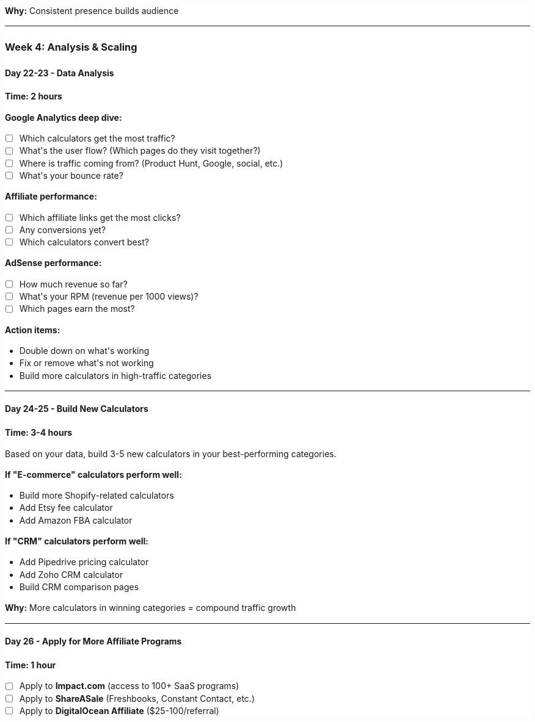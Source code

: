 **Why:** Consistent presence builds audience

---

### **Week 4: Analysis & Scaling**

#### **Day 22-23 - Data Analysis**
**Time: 2 hours**

**Google Analytics deep dive:**
- [ ] Which calculators get the most traffic?
- [ ] What's the user flow? (Which pages do they visit together?)
- [ ] Where is traffic coming from? (Product Hunt, Google, social, etc.)
- [ ] What's your bounce rate?

**Affiliate performance:**
- [ ] Which affiliate links get the most clicks?
- [ ] Any conversions yet?
- [ ] Which calculators convert best?

**AdSense performance:**
- [ ] How much revenue so far?
- [ ] What's your RPM (revenue per 1000 views)?
- [ ] Which pages earn the most?

**Action items:**
- Double down on what's working
- Fix or remove what's not working
- Build more calculators in high-traffic categories

---

#### **Day 24-25 - Build New Calculators**
**Time: 3-4 hours**

Based on your data, build 3-5 new calculators in your best-performing categories.

**If "E-commerce" calculators perform well:**
- Build more Shopify-related calculators
- Add Etsy fee calculator
- Add Amazon FBA calculator

**If "CRM" calculators perform well:**
- Add Pipedrive pricing calculator
- Add Zoho CRM calculator
- Build CRM comparison pages

**Why:** More calculators in winning categories = compound traffic growth

---

#### **Day 26 - Apply for More Affiliate Programs**
**Time: 1 hour**

- [ ] Apply to **Impact.com** (access to 100+ SaaS programs)
- [ ] Apply to **ShareASale** (Freshbooks, Constant Contact, etc.)
- [ ] Apply to **DigitalOcean Affiliate** ($25-100/referral)
